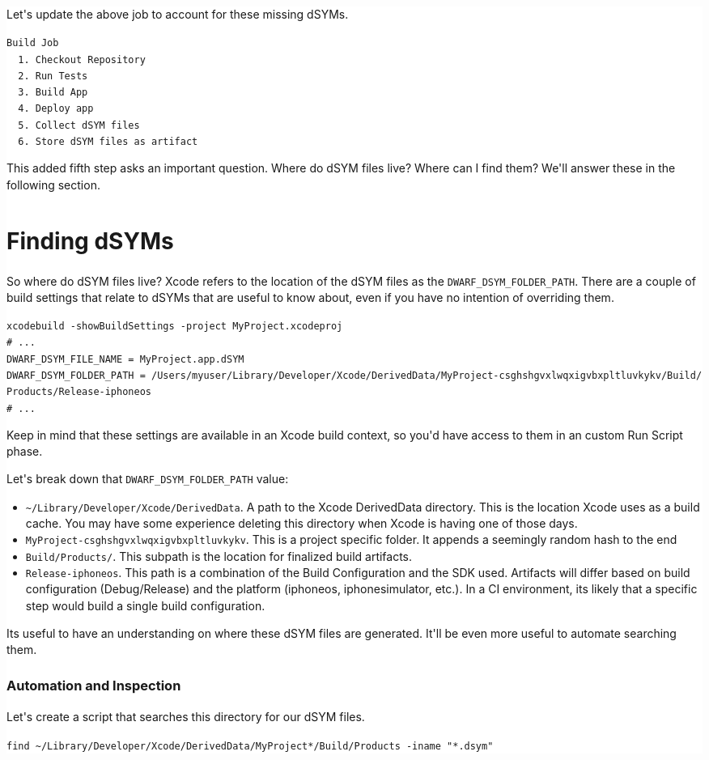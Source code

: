 Let's update the above job to account for these missing dSYMs.

```text
Build Job
  1. Checkout Repository
  2. Run Tests
  3. Build App
  4. Deploy app
  5. Collect dSYM files
  6. Store dSYM files as artifact
```

This added fifth step asks an important question. Where do dSYM files live? Where can I find them? We'll answer these in the following section.

# Finding dSYMs

So where do dSYM files live? Xcode refers to the location of the dSYM files as the `DWARF_DSYM_FOLDER_PATH`. There are a couple of build settings that relate to dSYMs that are useful to know about, even if you have no intention of overriding them.

```shell-session
xcodebuild -showBuildSettings -project MyProject.xcodeproj
# ...
DWARF_DSYM_FILE_NAME = MyProject.app.dSYM
DWARF_DSYM_FOLDER_PATH = /Users/myuser/Library/Developer/Xcode/DerivedData/MyProject-csghshgvxlwqxigvbxpltluvkykv/Build/Products/Release-iphoneos
# ...
```

Keep in mind that these settings are available in an Xcode build context, so you'd have access to them in an custom Run Script phase.

Let's break down that `DWARF_DSYM_FOLDER_PATH` value:

- `~/Library/Developer/Xcode/DerivedData`. A path to the Xcode DerivedData directory. This is the location Xcode uses as a build cache. You may have some experience deleting this directory when Xcode is having one of those days.
- `MyProject-csghshgvxlwqxigvbxpltluvkykv`. This is a project specific folder. It appends a seemingly random hash to the end
- `Build/Products/`. This subpath is the location for finalized build artifacts.
- `Release-iphoneos`. This path is a combination of the Build Configuration and the SDK used. Artifacts will differ based on build configuration (Debug/Release) and the platform (iphoneos, iphonesimulator, etc.). In a CI environment, its likely that a specific step would build a single build configuration.

Its useful to have an understanding on where these dSYM files are generated. It'll be even more useful to automate searching them.

### Automation and Inspection

Let's create a script that searches this directory for our dSYM files.

```shell-session
find ~/Library/Developer/Xcode/DerivedData/MyProject*/Build/Products -iname "*.dsym"
```
